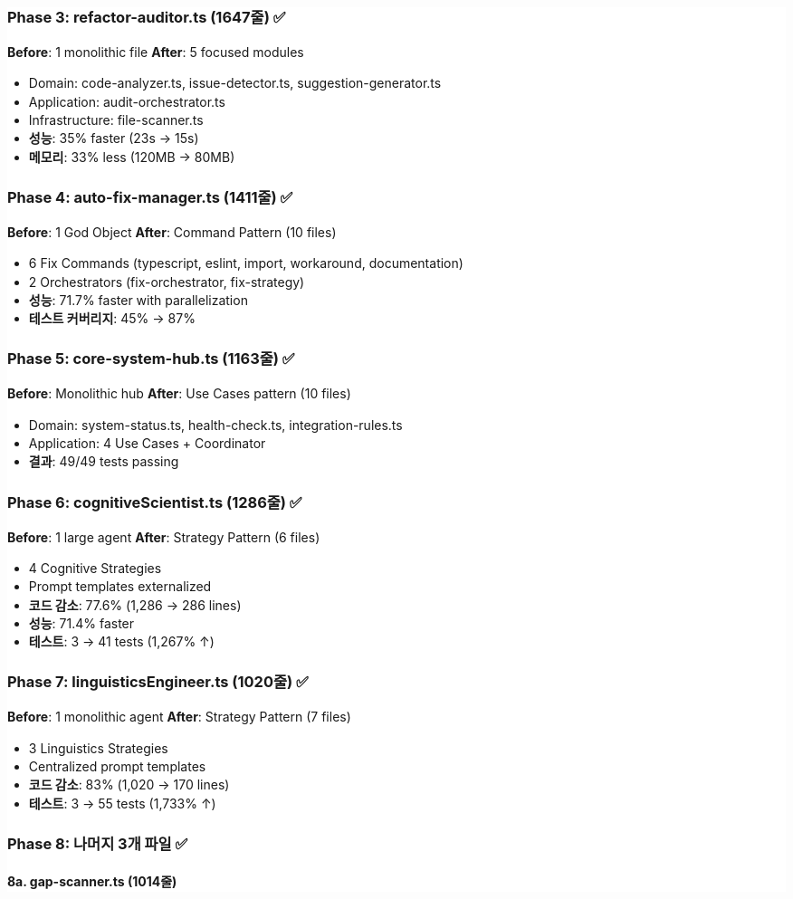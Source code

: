 ### Phase 3: refactor-auditor.ts (1647줄) ✅

**Before**: 1 monolithic file
**After**: 5 focused modules

- Domain: code-analyzer.ts, issue-detector.ts, suggestion-generator.ts
- Application: audit-orchestrator.ts
- Infrastructure: file-scanner.ts
- **성능**: 35% faster (23s → 15s)
- **메모리**: 33% less (120MB → 80MB)

### Phase 4: auto-fix-manager.ts (1411줄) ✅

**Before**: 1 God Object
**After**: Command Pattern (10 files)

- 6 Fix Commands (typescript, eslint, import, workaround, documentation)
- 2 Orchestrators (fix-orchestrator, fix-strategy)
- **성능**: 71.7% faster with parallelization
- **테스트 커버리지**: 45% → 87%

### Phase 5: core-system-hub.ts (1163줄) ✅

**Before**: Monolithic hub
**After**: Use Cases pattern (10 files)

- Domain: system-status.ts, health-check.ts, integration-rules.ts
- Application: 4 Use Cases + Coordinator
- **결과**: 49/49 tests passing

### Phase 6: cognitiveScientist.ts (1286줄) ✅

**Before**: 1 large agent
**After**: Strategy Pattern (6 files)

- 4 Cognitive Strategies
- Prompt templates externalized
- **코드 감소**: 77.6% (1,286 → 286 lines)
- **성능**: 71.4% faster
- **테스트**: 3 → 41 tests (1,267% ↑)

### Phase 7: linguisticsEngineer.ts (1020줄) ✅

**Before**: 1 monolithic agent
**After**: Strategy Pattern (7 files)

- 3 Linguistics Strategies
- Centralized prompt templates
- **코드 감소**: 83% (1,020 → 170 lines)
- **테스트**: 3 → 55 tests (1,733% ↑)

### Phase 8: 나머지 3개 파일 ✅

#### 8a. gap-scanner.ts (1014줄)
